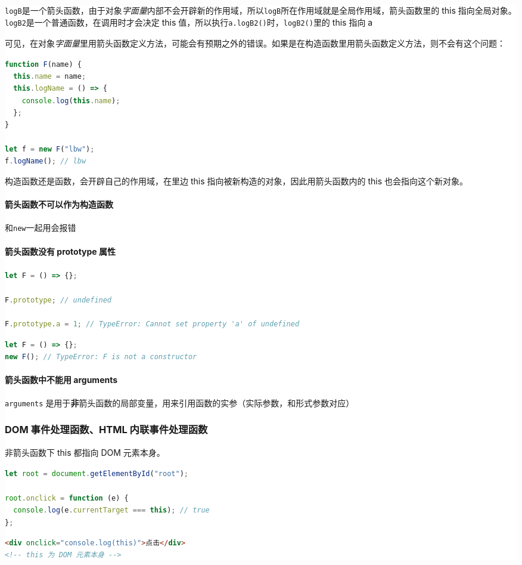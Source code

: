 `logB`是一个箭头函数，由于对象*字面量*内部不会开辟新的作用域，所以`logB`所在作用域就是全局作用域，箭头函数里的 this 指向全局对象。
`logB2`是一个普通函数，在调用时才会决定 this 值，所以执行`a.logB2()`时，`logB2()`里的 this 指向 a

可见，在对象*字面量*里用箭头函数定义方法，可能会有预期之外的错误。如果是在构造函数里用箭头函数定义方法，则不会有这个问题：

```js
function F(name) {
  this.name = name;
  this.logName = () => {
    console.log(this.name);
  };
}

let f = new F("lbw");
f.logName(); // lbw
```

构造函数还是函数，会开辟自己的作用域，在里边 this 指向被新构造的对象，因此用箭头函数内的 this 也会指向这个新对象。

#### 箭头函数不可以作为构造函数

和`new`一起用会报错

#### 箭头函数没有 prototype 属性

```js
let F = () => {};

F.prototype; // undefined

F.prototype.a = 1; // TypeError: Cannot set property 'a' of undefined
```

```js
let F = () => {};
new F(); // TypeError: F is not a constructor
```

#### 箭头函数中不能用 arguments
`arguments` 是用于**非**箭头函数的局部变量，用来引用函数的实参（实际参数，和形式参数对应）

### DOM 事件处理函数、HTML 内联事件处理函数

非箭头函数下 this 都指向 DOM 元素本身。

```js
let root = document.getElementById("root");

root.onclick = function (e) {
  console.log(e.currentTarget === this); // true
};
```

```HTML
<div onclick="console.log(this)">点击</div>
<!-- this 为 DOM 元素本身 -->
```
